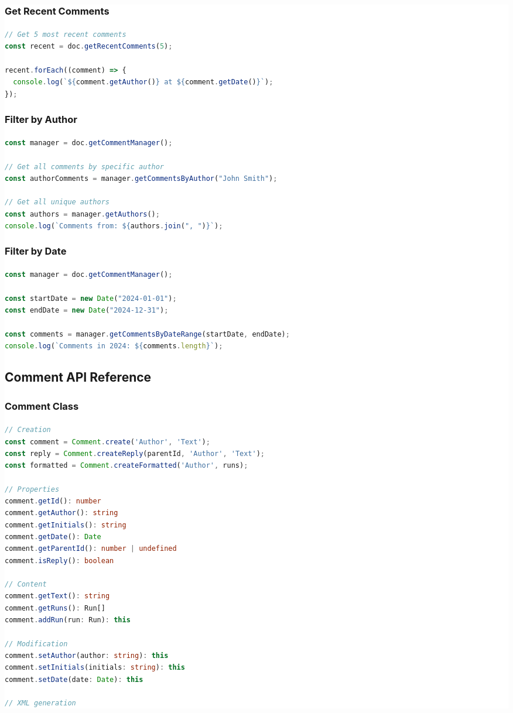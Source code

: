 ### Get Recent Comments

```typescript
// Get 5 most recent comments
const recent = doc.getRecentComments(5);

recent.forEach((comment) => {
  console.log(`${comment.getAuthor()} at ${comment.getDate()}`);
});
```

### Filter by Author

```typescript
const manager = doc.getCommentManager();

// Get all comments by specific author
const authorComments = manager.getCommentsByAuthor("John Smith");

// Get all unique authors
const authors = manager.getAuthors();
console.log(`Comments from: ${authors.join(", ")}`);
```

### Filter by Date

```typescript
const manager = doc.getCommentManager();

const startDate = new Date("2024-01-01");
const endDate = new Date("2024-12-31");

const comments = manager.getCommentsByDateRange(startDate, endDate);
console.log(`Comments in 2024: ${comments.length}`);
```

## Comment API Reference

### Comment Class

```typescript
// Creation
const comment = Comment.create('Author', 'Text');
const reply = Comment.createReply(parentId, 'Author', 'Text');
const formatted = Comment.createFormatted('Author', runs);

// Properties
comment.getId(): number
comment.getAuthor(): string
comment.getInitials(): string
comment.getDate(): Date
comment.getParentId(): number | undefined
comment.isReply(): boolean

// Content
comment.getText(): string
comment.getRuns(): Run[]
comment.addRun(run: Run): this

// Modification
comment.setAuthor(author: string): this
comment.setInitials(initials: string): this
comment.setDate(date: Date): this

// XML generation
```